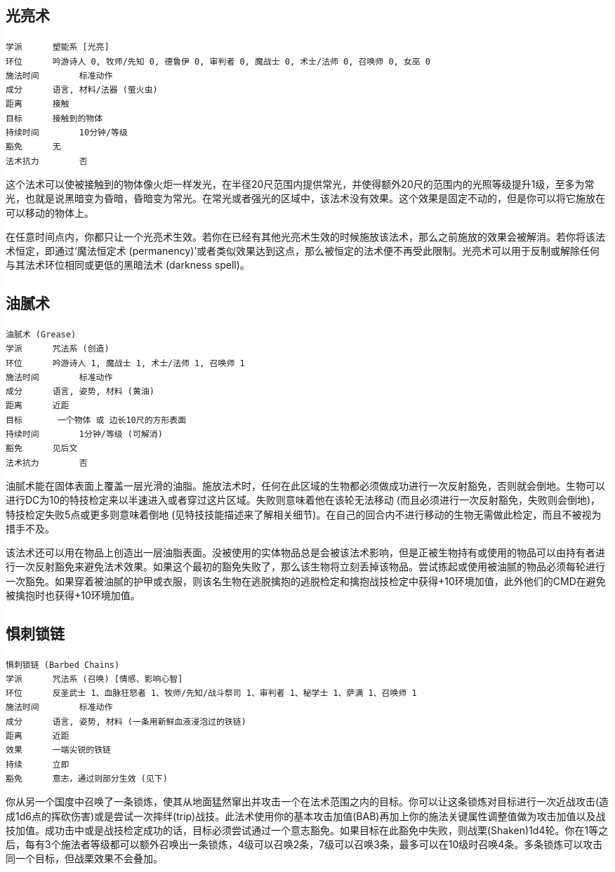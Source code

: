 ## 光亮术

```
学派		塑能系 [光亮]
环位		吟游诗人 0, 牧师/先知 0, 德鲁伊 0, 审判者 0, 魔战士 0, 术士/法师 0, 召唤师 0, 女巫 0
施法时间		标准动作
成分		语言, 材料/法器 (萤火虫)
距离		接触
目标		接触到的物体
持续时间		10分钟/等级
豁免		无
法术抗力		否

```
这个法术可以使被接触到的物体像火炬一样发光，在半径20尺范围内提供常光，并使得额外20尺的范围内的光照等级提升1级，至多为常光，也就是说黑暗变为昏暗，昏暗变为常光。在常光或者强光的区域中，该法术没有效果。这个效果是固定不动的，但是你可以将它施放在可以移动的物体上。

在任意时间点内，你都只让一个光亮术生效。若你在已经有其他光亮术生效的时候施放该法术，那么之前施放的效果会被解消。若你将该法术恒定，即通过‘魔法恒定术 (permanency)’或者类似效果达到这点，那么被恒定的法术便不再受此限制。光亮术可以用于反制或解除任何与其法术环位相同或更低的黑暗法术 (darkness spell)。

## 油腻术

```
油腻术 (Grease)
学派		咒法系 (创造)
环位		吟游诗人 1, 魔战士 1, 术士/法师 1, 召唤师 1
施法时间		标准动作
成分		语言, 姿势, 材料 (黄油)
距离		近距
目标		 一个物体 或 边长10尺的方形表面
持续时间		1分钟/等级 (可解消)
豁免		见后文
法术抗力		否
```
油腻术能在固体表面上覆盖一层光滑的油脂。施放法术时，任何在此区域的生物都必须做成功进行一次反射豁免，否则就会倒地。生物可以进行DC为10的特技检定来以半速进入或者穿过这片区域。失败则意味着他在该轮无法移动 (而且必须进行一次反射豁免，失败则会倒地)，特技检定失败5点或更多则意味着倒地 (见特技技能描述来了解相关细节)。在自己的回合内不进行移动的生物无需做此检定，而且不被视为措手不及。

该法术还可以用在物品上创造出一层油脂表面。没被使用的实体物品总是会被该法术影响，但是正被生物持有或使用的物品可以由持有者进行一次反射豁免来避免法术效果。如果这个最初的豁免失败了，那么该生物将立刻丢掉该物品。尝试拣起或使用被油腻的物品必须每轮进行一次豁免。如果穿着被油腻的护甲或衣服，则该名生物在逃脱擒抱的逃脱检定和擒抱战技检定中获得+10环境加值，此外他们的CMD在避免被擒抱时也获得+10环境加值。

## 惧刺锁链

```
惧刺锁链 (Barbed Chains)
学派		咒法系 (召唤) [情感、影响心智]
环位		反圣武士 1、血脉狂怒者 1、牧师/先知/战斗祭司 1、审判者 1、秘学士 1、萨满 1、召唤师 1
施法时间		标准动作
成分		语言, 姿势, 材料 (一条用新鲜血液浸泡过的铁链)
距离		近距
效果		一端尖锐的铁链
持续		立即
豁免		意志，通过则部分生效 (见下)
```
你从另一个国度中召唤了一条锁炼，使其从地面猛然窜出并攻击一个在法术范围之内的目标。你可以让这条锁炼对目标进行一次近战攻击(造成1d6点的挥砍伤害)或是尝试一次摔绊(trip)战技。此法术使用你的基本攻击加值(BAB)再加上你的施法关键属性调整值做为攻击加值以及战技加值。成功击中或是战技检定成功的话，目标必须尝试通过一个意志豁免。如果目标在此豁免中失败，则战栗(Shaken)1d4轮。你在1等之后，每有3个施法者等级都可以额外召唤出一条锁炼，4级可以召唤2条，7级可以召唤3条，最多可以在10级时召唤4条。多条锁炼可以攻击同一个目标，但战栗效果不会叠加。
